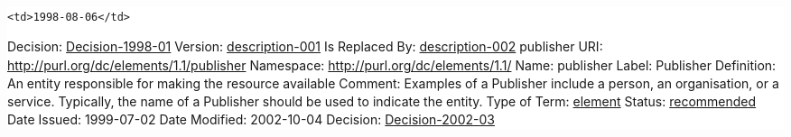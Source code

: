     <td>1998-08-06</td>
  </tr>
  <tr>
    <td>Decision:</td>
    <td><a href="http://dublincore.org/usage/decisions/#Decision-1998-01">Decision-1998-01</a></td>
  </tr>
  <tr>
    <td>Version:</td>
    <td><a href="http://dublincore.org/usage/terms/history/#description-001">description-001</a></td>
  </tr>
  <tr>
    <td>Is Replaced By:</td>
    <td><a href="http://dublincore.org/usage/terms/history/#description-002">description-002</a></td>
  </tr>
  <tr>
    <th colspan="2">
      <a name="publisher-004" id="publisher-004"></a>publisher</th>
  </tr>
  <tr>
    <td>URI:</td>
    <td><a href="http://purl.org/dc/elements/1.1/publisher">http://purl.org/dc/elements/1.1/publisher</a></td>
  </tr>
  <tr>
    <td>Namespace:</td>
    <td><a href="http://purl.org/dc/elements/1.1/">http://purl.org/dc/elements/1.1/</a></td>
  </tr>
  <tr>
    <td>Name:</td>
    <td>publisher</td>
  </tr>
  <tr>
    <td>Label:</td>
    <td>Publisher</td>
  </tr>
  <tr>
    <td>Definition:</td>
    <td>An entity responsible for making the resource available</td>
  </tr>
  <tr>
    <td>Comment:</td>
    <td>Examples of a Publisher include a person, an organisation, or a service. Typically, the name of a Publisher should be used to indicate the entity.</td>
  </tr>
  <tr>
    <td>Type of Term:</td>
    <td><a href="http://dublincore.org/usage/documents/principles/#element">element</a></td>
  </tr>
  <tr>
    <td>Status:</td>
    <td><a href="http://dublincore.org/usage/documents/process/#recommended">recommended</a></td>
  </tr>
  <tr>
    <td>Date Issued:</td>
    <td>1999-07-02</td>
  </tr>
  <tr>
    <td>Date Modified:</td>
    <td>2002-10-04</td>
  </tr>
  <tr>
    <td>Decision:</td>
    <td><a href="http://dublincore.org/usage/decisions/#Decision-2002-03">Decision-2002-03</a></td>
  </tr>